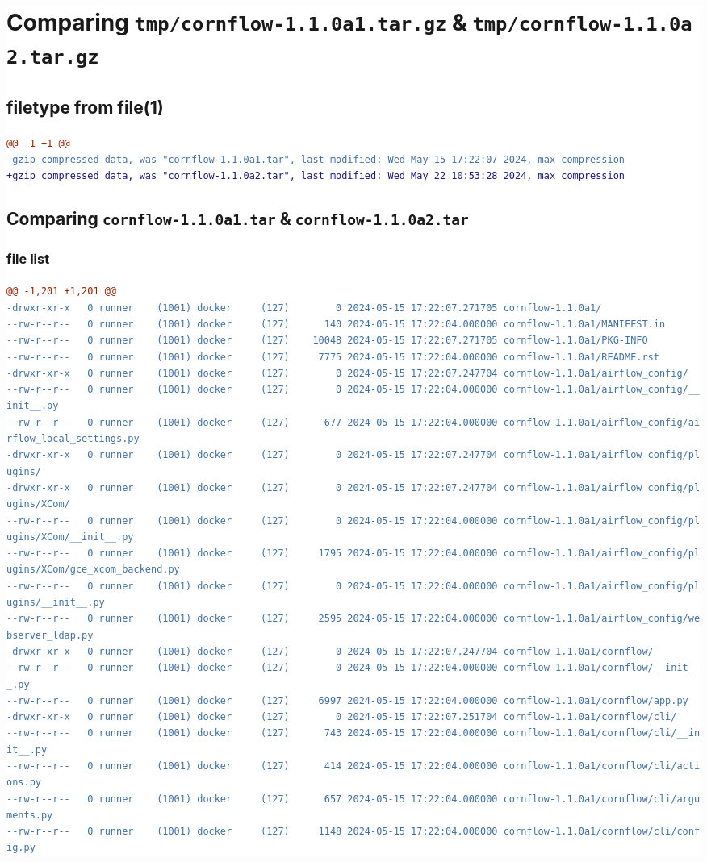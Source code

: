 # Comparing `tmp/cornflow-1.1.0a1.tar.gz` & `tmp/cornflow-1.1.0a2.tar.gz`

## filetype from file(1)

```diff
@@ -1 +1 @@
-gzip compressed data, was "cornflow-1.1.0a1.tar", last modified: Wed May 15 17:22:07 2024, max compression
+gzip compressed data, was "cornflow-1.1.0a2.tar", last modified: Wed May 22 10:53:28 2024, max compression
```

## Comparing `cornflow-1.1.0a1.tar` & `cornflow-1.1.0a2.tar`

### file list

```diff
@@ -1,201 +1,201 @@
-drwxr-xr-x   0 runner    (1001) docker     (127)        0 2024-05-15 17:22:07.271705 cornflow-1.1.0a1/
--rw-r--r--   0 runner    (1001) docker     (127)      140 2024-05-15 17:22:04.000000 cornflow-1.1.0a1/MANIFEST.in
--rw-r--r--   0 runner    (1001) docker     (127)    10048 2024-05-15 17:22:07.271705 cornflow-1.1.0a1/PKG-INFO
--rw-r--r--   0 runner    (1001) docker     (127)     7775 2024-05-15 17:22:04.000000 cornflow-1.1.0a1/README.rst
-drwxr-xr-x   0 runner    (1001) docker     (127)        0 2024-05-15 17:22:07.247704 cornflow-1.1.0a1/airflow_config/
--rw-r--r--   0 runner    (1001) docker     (127)        0 2024-05-15 17:22:04.000000 cornflow-1.1.0a1/airflow_config/__init__.py
--rw-r--r--   0 runner    (1001) docker     (127)      677 2024-05-15 17:22:04.000000 cornflow-1.1.0a1/airflow_config/airflow_local_settings.py
-drwxr-xr-x   0 runner    (1001) docker     (127)        0 2024-05-15 17:22:07.247704 cornflow-1.1.0a1/airflow_config/plugins/
-drwxr-xr-x   0 runner    (1001) docker     (127)        0 2024-05-15 17:22:07.247704 cornflow-1.1.0a1/airflow_config/plugins/XCom/
--rw-r--r--   0 runner    (1001) docker     (127)        0 2024-05-15 17:22:04.000000 cornflow-1.1.0a1/airflow_config/plugins/XCom/__init__.py
--rw-r--r--   0 runner    (1001) docker     (127)     1795 2024-05-15 17:22:04.000000 cornflow-1.1.0a1/airflow_config/plugins/XCom/gce_xcom_backend.py
--rw-r--r--   0 runner    (1001) docker     (127)        0 2024-05-15 17:22:04.000000 cornflow-1.1.0a1/airflow_config/plugins/__init__.py
--rw-r--r--   0 runner    (1001) docker     (127)     2595 2024-05-15 17:22:04.000000 cornflow-1.1.0a1/airflow_config/webserver_ldap.py
-drwxr-xr-x   0 runner    (1001) docker     (127)        0 2024-05-15 17:22:07.247704 cornflow-1.1.0a1/cornflow/
--rw-r--r--   0 runner    (1001) docker     (127)        0 2024-05-15 17:22:04.000000 cornflow-1.1.0a1/cornflow/__init__.py
--rw-r--r--   0 runner    (1001) docker     (127)     6997 2024-05-15 17:22:04.000000 cornflow-1.1.0a1/cornflow/app.py
-drwxr-xr-x   0 runner    (1001) docker     (127)        0 2024-05-15 17:22:07.251704 cornflow-1.1.0a1/cornflow/cli/
--rw-r--r--   0 runner    (1001) docker     (127)      743 2024-05-15 17:22:04.000000 cornflow-1.1.0a1/cornflow/cli/__init__.py
--rw-r--r--   0 runner    (1001) docker     (127)      414 2024-05-15 17:22:04.000000 cornflow-1.1.0a1/cornflow/cli/actions.py
--rw-r--r--   0 runner    (1001) docker     (127)      657 2024-05-15 17:22:04.000000 cornflow-1.1.0a1/cornflow/cli/arguments.py
--rw-r--r--   0 runner    (1001) docker     (127)     1148 2024-05-15 17:22:04.000000 cornflow-1.1.0a1/cornflow/cli/config.py
```